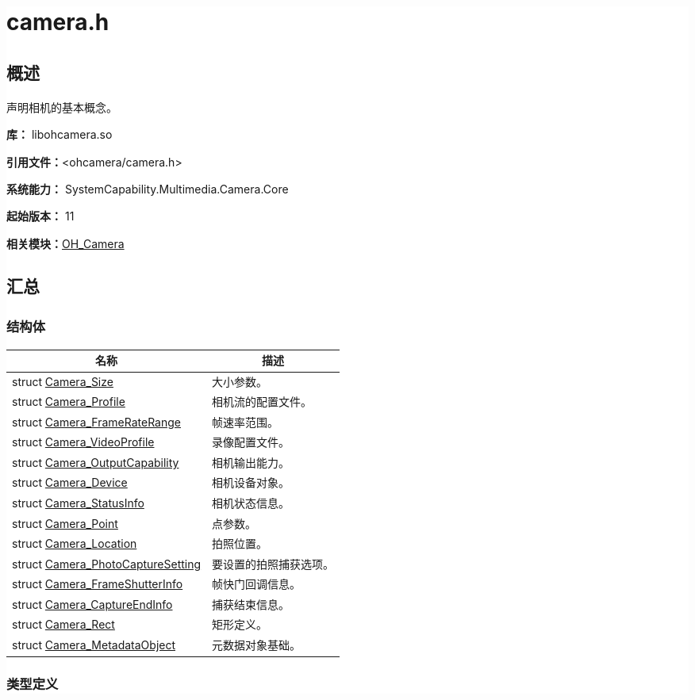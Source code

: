 # camera.h


## 概述

声明相机的基本概念。

**库：** libohcamera.so

**引用文件：**&lt;ohcamera/camera.h&gt;

**系统能力：** SystemCapability.Multimedia.Camera.Core

**起始版本：** 11

**相关模块：**[OH_Camera](_o_h___camera.md)


## 汇总


### 结构体

| 名称 | 描述 | 
| -------- | -------- |
| struct  [Camera_Size](_camera___size.md) | 大小参数。  | 
| struct  [Camera_Profile](_camera___profile.md) | 相机流的配置文件。  | 
| struct  [Camera_FrameRateRange](_camera___frame_rate_range.md) | 帧速率范围。  | 
| struct  [Camera_VideoProfile](_camera___video_profile.md) | 录像配置文件。  | 
| struct  [Camera_OutputCapability](_camera___output_capability.md) | 相机输出能力。  | 
| struct  [Camera_Device](_camera___device.md) | 相机设备对象。  | 
| struct  [Camera_StatusInfo](_camera___status_info.md) | 相机状态信息。  | 
| struct  [Camera_Point](_camera___point.md) | 点参数。  | 
| struct  [Camera_Location](_camera___location.md) | 拍照位置。  | 
| struct  [Camera_PhotoCaptureSetting](_camera___photo_capture_setting.md) | 要设置的拍照捕获选项。  | 
| struct  [Camera_FrameShutterInfo](_camera___frame_shutter_info.md) | 帧快门回调信息。  | 
| struct  [Camera_CaptureEndInfo](_camera___capture_end_info.md) | 捕获结束信息。  | 
| struct  [Camera_Rect](_camera___rect.md) | 矩形定义。  | 
| struct  [Camera_MetadataObject](_camera___metadata_object.md) | 元数据对象基础。  | 


### 类型定义
